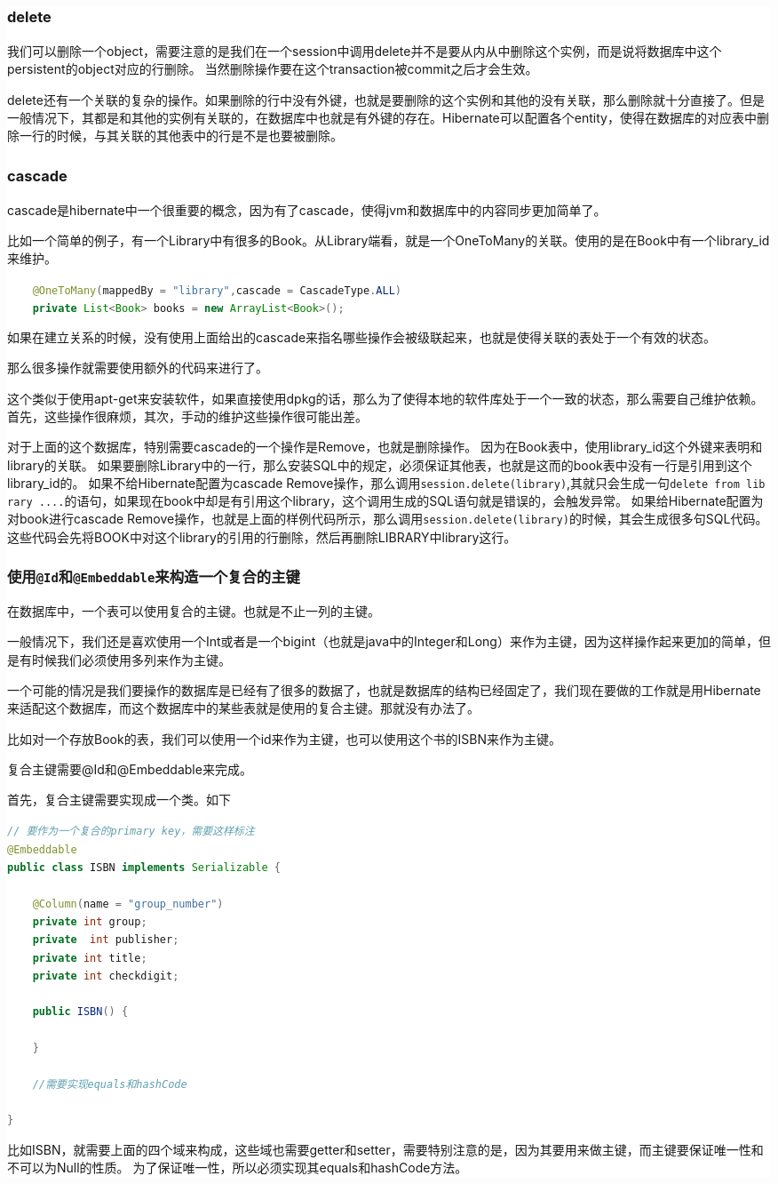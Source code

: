 ### delete
我们可以删除一个object，需要注意的是我们在一个session中调用delete并不是要从内从中删除这个实例，而是说将数据库中这个persistent的object对应的行删除。
当然删除操作要在这个transaction被commit之后才会生效。

delete还有一个关联的复杂的操作。如果删除的行中没有外键，也就是要删除的这个实例和其他的没有关联，那么删除就十分直接了。但是一般情况下，其都是和其他的实例有关联的，在数据库中也就是有外键的存在。Hibernate可以配置各个entity，使得在数据库的对应表中删除一行的时候，与其关联的其他表中的行是不是也要被删除。

### cascade
cascade是hibernate中一个很重要的概念，因为有了cascade，使得jvm和数据库中的内容同步更加简单了。

比如一个简单的例子，有一个Library中有很多的Book。从Library端看，就是一个OneToMany的关联。使用的是在Book中有一个library_id来维护。

```java
    @OneToMany(mappedBy = "library",cascade = CascadeType.ALL)
    private List<Book> books = new ArrayList<Book>();
```
如果在建立关系的时候，没有使用上面给出的cascade来指名哪些操作会被级联起来，也就是使得关联的表处于一个有效的状态。

那么很多操作就需要使用额外的代码来进行了。

这个类似于使用apt-get来安装软件，如果直接使用dpkg的话，那么为了使得本地的软件库处于一个一致的状态，那么需要自己维护依赖。
首先，这些操作很麻烦，其次，手动的维护这些操作很可能出差。

对于上面的这个数据库，特别需要cascade的一个操作是Remove，也就是删除操作。
因为在Book表中，使用library_id这个外键来表明和library的关联。
如果要删除Library中的一行，那么安装SQL中的规定，必须保证其他表，也就是这而的book表中没有一行是引用到这个library_id的。
如果不给Hibernate配置为cascade Remove操作，那么调用`session.delete(library)`,其就只会生成一句`delete from library ....`的语句，如果现在book中却是有引用这个library，这个调用生成的SQL语句就是错误的，会触发异常。
如果给Hibernate配置为对book进行cascade Remove操作，也就是上面的样例代码所示，那么调用`session.delete(library)`的时候，其会生成很多句SQL代码。这些代码会先将BOOK中对这个library的引用的行删除，然后再删除LIBRARY中library这行。


### 使用`@Id`和`@Embeddable`来构造一个复合的主键
在数据库中，一个表可以使用复合的主键。也就是不止一列的主键。

一般情况下，我们还是喜欢使用一个Int或者是一个bigint（也就是java中的Integer和Long）来作为主键，因为这样操作起来更加的简单，但是有时候我们必须使用多列来作为主键。

一个可能的情况是我们要操作的数据库是已经有了很多的数据了，也就是数据库的结构已经固定了，我们现在要做的工作就是用Hibernate来适配这个数据库，而这个数据库中的某些表就是使用的复合主键。那就没有办法了。

比如对一个存放Book的表，我们可以使用一个id来作为主键，也可以使用这个书的ISBN来作为主键。

复合主键需要@Id和@Embeddable来完成。

首先，复合主键需要实现成一个类。如下

```java
// 要作为一个复合的primary key，需要这样标注
@Embeddable
public class ISBN implements Serializable {

    @Column(name = "group_number")
    private int group;
    private  int publisher;
    private int title;
    private int checkdigit;

    public ISBN() {

    }

    //需要实现equals和hashCode

}
```
比如ISBN，就需要上面的四个域来构成，这些域也需要getter和setter，需要特别注意的是，因为其要用来做主键，而主键要保证唯一性和不可以为Null的性质。
为了保证唯一性，所以必须实现其equals和hashCode方法。
